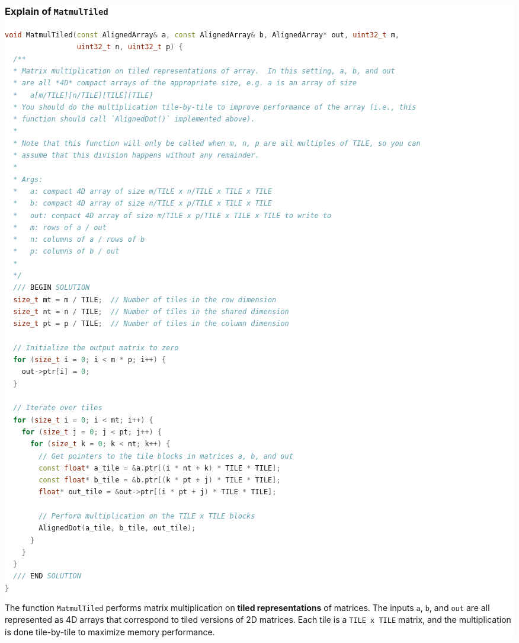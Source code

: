 ### Explain of `MatmulTiled`

```c++
void MatmulTiled(const AlignedArray& a, const AlignedArray& b, AlignedArray* out, uint32_t m,
                 uint32_t n, uint32_t p) {
  /**
  * Matrix multiplication on tiled representations of array.  In this setting, a, b, and out
  * are all *4D* compact arrays of the appropriate size, e.g. a is an array of size
  *   a[m/TILE][n/TILE][TILE][TILE]
  * You should do the multiplication tile-by-tile to improve performance of the array (i.e., this
  * function should call `AlignedDot()` implemented above).
  *
  * Note that this function will only be called when m, n, p are all multiples of TILE, so you can
  * assume that this division happens without any remainder.
  *
  * Args:
  *   a: compact 4D array of size m/TILE x n/TILE x TILE x TILE
  *   b: compact 4D array of size n/TILE x p/TILE x TILE x TILE
  *   out: compact 4D array of size m/TILE x p/TILE x TILE x TILE to write to
  *   m: rows of a / out
  *   n: columns of a / rows of b
  *   p: columns of b / out
  *
  */
  /// BEGIN SOLUTION
  size_t mt = m / TILE;  // Number of tiles in the row dimension
  size_t nt = n / TILE;  // Number of tiles in the shared dimension
  size_t pt = p / TILE;  // Number of tiles in the column dimension

  // Initialize the output matrix to zero
  for (size_t i = 0; i < m * p; i++) {
    out->ptr[i] = 0;
  }

  // Iterate over tiles
  for (size_t i = 0; i < mt; i++) {
    for (size_t j = 0; j < pt; j++) {
      for (size_t k = 0; k < nt; k++) {
        // Get pointers to the tile blocks in matrices a, b, and out
        const float* a_tile = &a.ptr[(i * nt + k) * TILE * TILE];
        const float* b_tile = &b.ptr[(k * pt + j) * TILE * TILE];
        float* out_tile = &out->ptr[(i * pt + j) * TILE * TILE];

        // Perform multiplication on the TILE x TILE blocks
        AlignedDot(a_tile, b_tile, out_tile);
      }
    }
  }
  /// END SOLUTION
}
```
The function `MatmulTiled` performs matrix multiplication on **tiled representations** of matrices. The inputs `a`, `b`, and `out` are all represented as 4D arrays that correspond to tiled versions of 2D matrices. Each tile is a `TILE x TILE` matrix, and the multiplication is done tile-by-tile to maximize memory performance.
